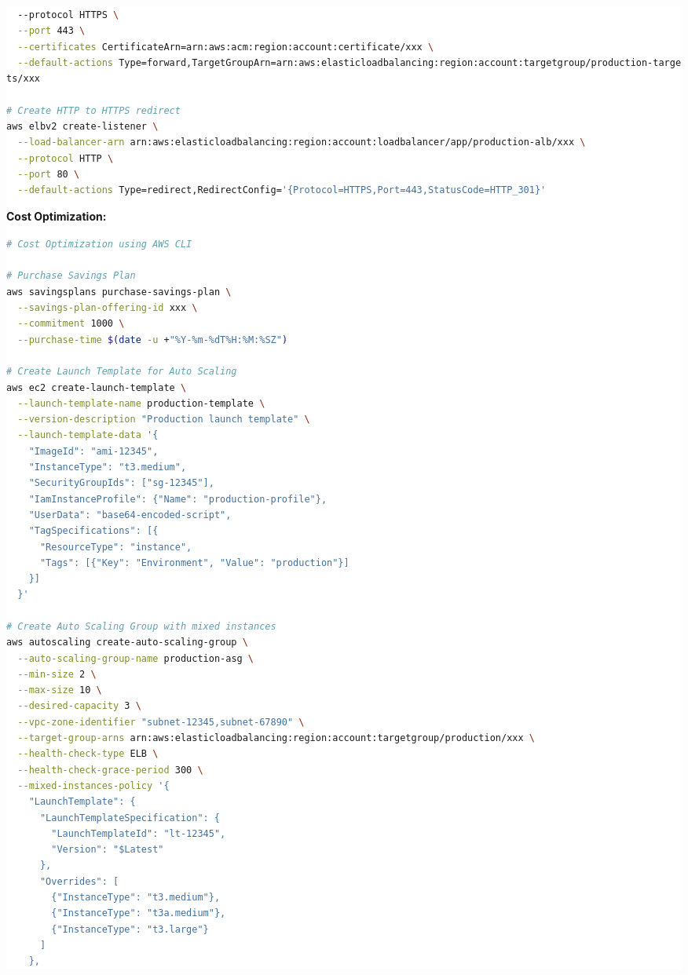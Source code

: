 ```bash
  --protocol HTTPS \
  --port 443 \
  --certificates CertificateArn=arn:aws:acm:region:account:certificate/xxx \
  --default-actions Type=forward,TargetGroupArn=arn:aws:elasticloadbalancing:region:account:targetgroup/production-targets/xxx

# Create HTTP to HTTPS redirect
aws elbv2 create-listener \
  --load-balancer-arn arn:aws:elasticloadbalancing:region:account:loadbalancer/app/production-alb/xxx \
  --protocol HTTP \
  --port 80 \
  --default-actions Type=redirect,RedirectConfig='{Protocol=HTTPS,Port=443,StatusCode=HTTP_301}'
```

**Cost Optimization:**

```bash
# Cost Optimization using AWS CLI

# Purchase Savings Plan
aws savingsplans purchase-savings-plan \
  --savings-plan-offering-id xxx \
  --commitment 1000 \
  --purchase-time $(date -u +"%Y-%m-%dT%H:%M:%SZ")

# Create Launch Template for Auto Scaling
aws ec2 create-launch-template \
  --launch-template-name production-template \
  --version-description "Production launch template" \
  --launch-template-data '{
    "ImageId": "ami-12345",
    "InstanceType": "t3.medium",
    "SecurityGroupIds": ["sg-12345"],
    "IamInstanceProfile": {"Name": "production-profile"},
    "UserData": "base64-encoded-script",
    "TagSpecifications": [{
      "ResourceType": "instance",
      "Tags": [{"Key": "Environment", "Value": "production"}]
    }]
  }'

# Create Auto Scaling Group with mixed instances
aws autoscaling create-auto-scaling-group \
  --auto-scaling-group-name production-asg \
  --min-size 2 \
  --max-size 10 \
  --desired-capacity 3 \
  --vpc-zone-identifier "subnet-12345,subnet-67890" \
  --target-group-arns arn:aws:elasticloadbalancing:region:account:targetgroup/production/xxx \
  --health-check-type ELB \
  --health-check-grace-period 300 \
  --mixed-instances-policy '{
    "LaunchTemplate": {
      "LaunchTemplateSpecification": {
        "LaunchTemplateId": "lt-12345",
        "Version": "$Latest"
      },
      "Overrides": [
        {"InstanceType": "t3.medium"},
        {"InstanceType": "t3a.medium"},
        {"InstanceType": "t3.large"}
      ]
    },
```